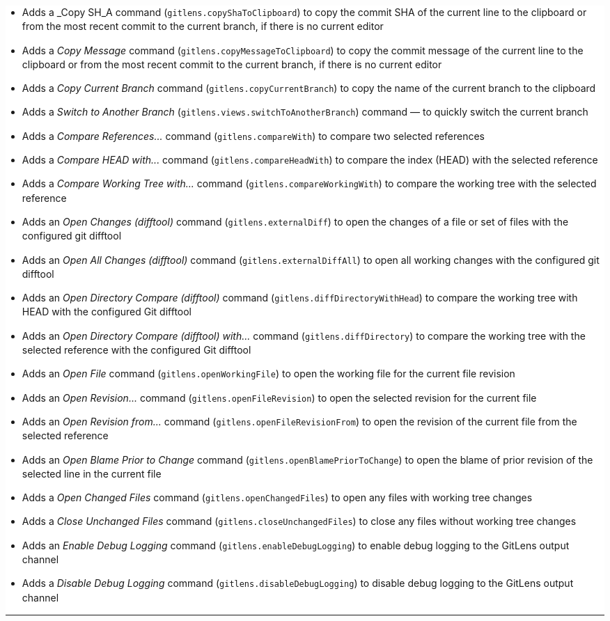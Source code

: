 - Adds a _Copy SH_A command (`gitlens.copyShaToClipboard`) to copy the commit SHA of the current line to the clipboard or from the most recent commit to the current branch, if there is no current editor

- Adds a _Copy Message_ command (`gitlens.copyMessageToClipboard`) to copy the commit message of the current line to the clipboard or from the most recent commit to the current branch, if there is no current editor

- Adds a _Copy Current Branch_ command (`gitlens.copyCurrentBranch`) to copy the name of the current branch to the clipboard

- Adds a _Switch to Another Branch_ (`gitlens.views.switchToAnotherBranch`) command — to quickly switch the current branch

- Adds a _Compare References..._ command (`gitlens.compareWith`) to compare two selected references

- Adds a _Compare HEAD with..._ command (`gitlens.compareHeadWith`) to compare the index (HEAD) with the selected reference

- Adds a _Compare Working Tree with..._ command (`gitlens.compareWorkingWith`) to compare the working tree with the selected reference

- Adds an _Open Changes (difftool)_ command (`gitlens.externalDiff`) to open the changes of a file or set of files with the configured git difftool

- Adds an _Open All Changes (difftool)_ command (`gitlens.externalDiffAll`) to open all working changes with the configured git difftool

- Adds an _Open Directory Compare (difftool)_ command (`gitlens.diffDirectoryWithHead`) to compare the working tree with HEAD with the configured Git difftool

- Adds an _Open Directory Compare (difftool) with..._ command (`gitlens.diffDirectory`) to compare the working tree with the selected reference with the configured Git difftool

- Adds an _Open File_ command (`gitlens.openWorkingFile`) to open the working file for the current file revision

- Adds an _Open Revision..._ command (`gitlens.openFileRevision`) to open the selected revision for the current file

- Adds an _Open Revision from..._ command (`gitlens.openFileRevisionFrom`) to open the revision of the current file from the selected reference

- Adds an _Open Blame Prior to Change_ command (`gitlens.openBlamePriorToChange`) to open the blame of prior revision of the selected line in the current file

- Adds a _Open Changed Files_ command (`gitlens.openChangedFiles`) to open any files with working tree changes

- Adds a _Close Unchanged Files_ command (`gitlens.closeUnchangedFiles`) to close any files without working tree changes

- Adds an _Enable Debug Logging_ command (`gitlens.enableDebugLogging`) to enable debug logging to the GitLens output channel

- Adds a _Disable Debug Logging_ command (`gitlens.disableDebugLogging`) to disable debug logging to the GitLens output channel

***
